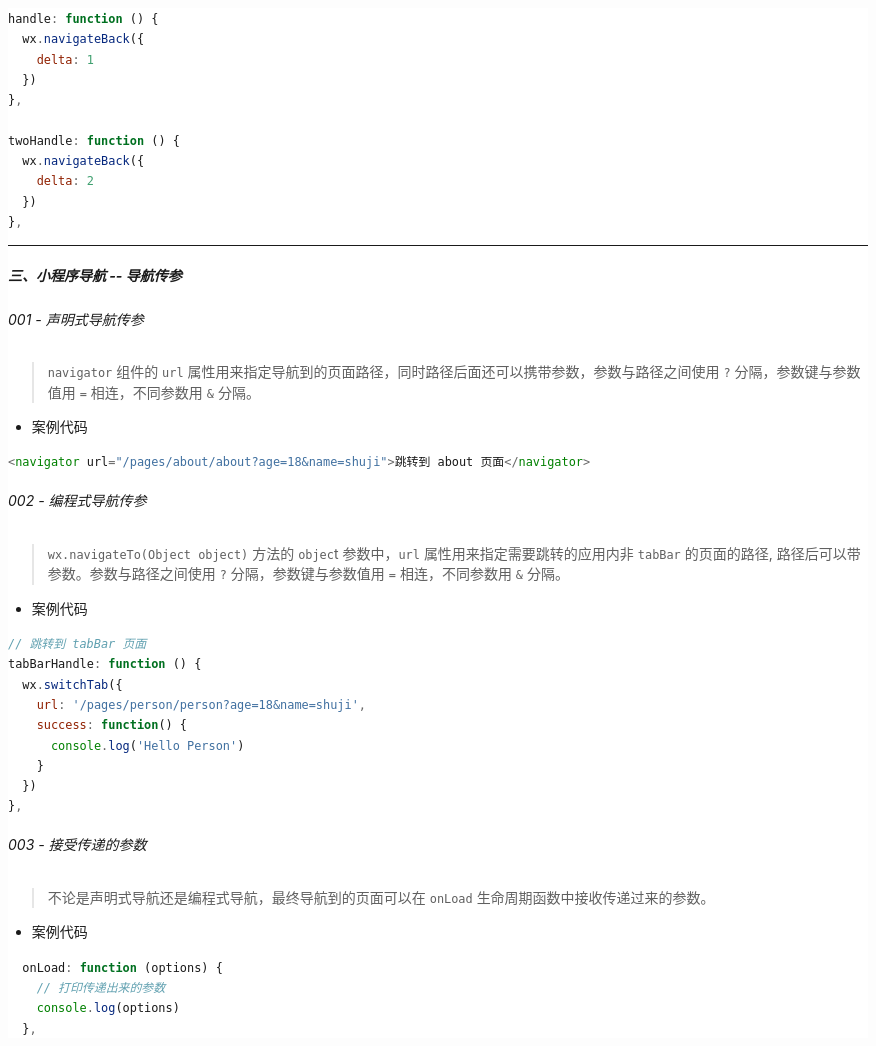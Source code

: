 ```javascript
handle: function () {
  wx.navigateBack({
    delta: 1
  })
},

twoHandle: function () {
  wx.navigateBack({
    delta: 2
  })
},
```



---

##### 三、小程序导航 -- 导航传参

###### 001 - 声明式导航传参

> `navigator` 组件的 `url` 属性用来指定导航到的页面路径，同时路径后面还可以携带参数，参数与路径之间使用 `?` 分隔，参数键与参数值用 `=` 相连，不同参数用 `&` 分隔。

-  案例代码

```javascript
<navigator url="/pages/about/about?age=18&name=shuji">跳转到 about 页面</navigator>
```



###### 002 - 编程式导航传参

> `wx.navigateTo(Object object)` 方法的 `objec`t 参数中，`url` 属性用来指定需要跳转的应用内非 `tabBar` 的页面的路径, 路径后可以带参数。参数与路径之间使用 `?` 分隔，参数键与参数值用 `=` 相连，不同参数用 `&` 分隔。

-  案例代码

```javascript
// 跳转到 tabBar 页面
tabBarHandle: function () {
  wx.switchTab({
    url: '/pages/person/person?age=18&name=shuji',
    success: function() {
      console.log('Hello Person')
    }
  })
},
```



###### 003 - 接受传递的参数

> 不论是声明式导航还是编程式导航，最终导航到的页面可以在 `onLoad` 生命周期函数中接收传递过来的参数。

-  案例代码

```javascript
  onLoad: function (options) {
    // 打印传递出来的参数
    console.log(options)
  },
```
